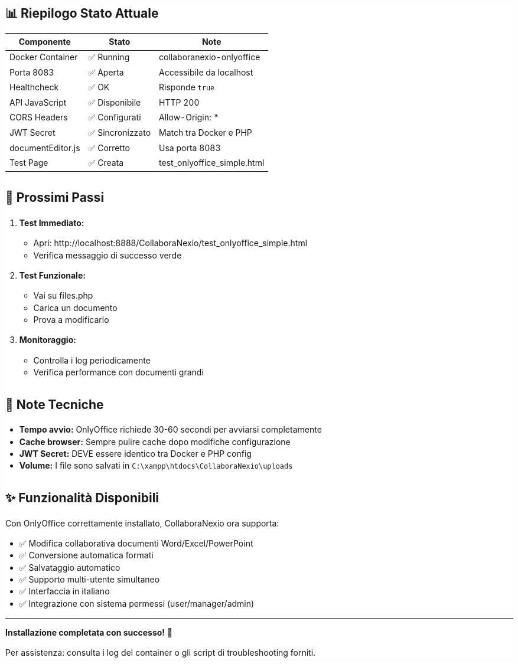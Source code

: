 ## 📊 Riepilogo Stato Attuale

| Componente | Stato | Note |
|------------|-------|------|
| Docker Container | ✅ Running | collaboranexio-onlyoffice |
| Porta 8083 | ✅ Aperta | Accessibile da localhost |
| Healthcheck | ✅ OK | Risponde `true` |
| API JavaScript | ✅ Disponibile | HTTP 200 |
| CORS Headers | ✅ Configurati | Allow-Origin: * |
| JWT Secret | ✅ Sincronizzato | Match tra Docker e PHP |
| documentEditor.js | ✅ Corretto | Usa porta 8083 |
| Test Page | ✅ Creata | test_onlyoffice_simple.html |

## 🎯 Prossimi Passi

1. **Test Immediato:**
   - Apri: http://localhost:8888/CollaboraNexio/test_onlyoffice_simple.html
   - Verifica messaggio di successo verde

2. **Test Funzionale:**
   - Vai su files.php
   - Carica un documento
   - Prova a modificarlo

3. **Monitoraggio:**
   - Controlla i log periodicamente
   - Verifica performance con documenti grandi

## 📝 Note Tecniche

- **Tempo avvio:** OnlyOffice richiede 30-60 secondi per avviarsi completamente
- **Cache browser:** Sempre pulire cache dopo modifiche configurazione
- **JWT Secret:** DEVE essere identico tra Docker e PHP config
- **Volume:** I file sono salvati in `C:\xampp\htdocs\CollaboraNexio\uploads`

## ✨ Funzionalità Disponibili

Con OnlyOffice correttamente installato, CollaboraNexio ora supporta:
- ✅ Modifica collaborativa documenti Word/Excel/PowerPoint
- ✅ Conversione automatica formati
- ✅ Salvataggio automatico
- ✅ Supporto multi-utente simultaneo
- ✅ Interfaccia in italiano
- ✅ Integrazione con sistema permessi (user/manager/admin)

---

**Installazione completata con successo!** 🎉

Per assistenza: consulta i log del container o gli script di troubleshooting forniti.